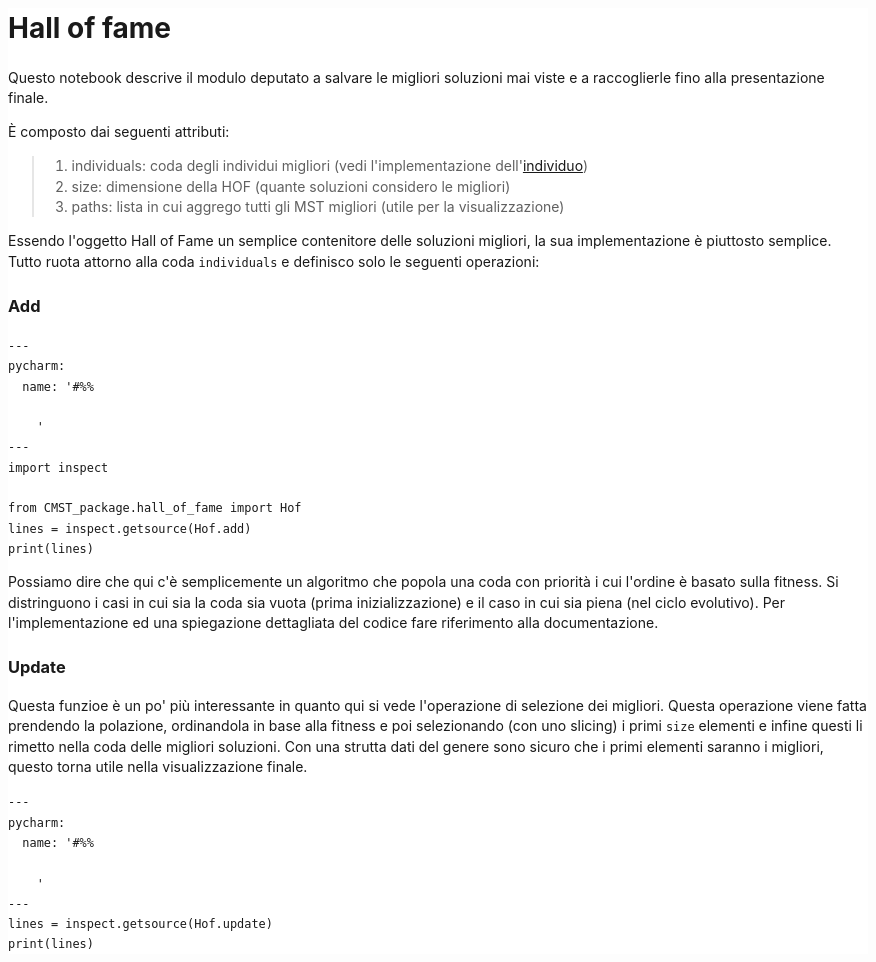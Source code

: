 # Hall of fame
Questo notebook descrive il modulo deputato a salvare le migliori soluzioni mai viste e a raccoglierle fino alla presentazione finale.

È composto dai seguenti attributi:
> 1. individuals: coda degli individui migliori (vedi l'implementazione dell'[individuo](individual.ipynb))
> 2. size: dimensione della HOF (quante soluzioni considero le migliori)
> 3. paths: lista in cui aggrego tutti gli MST migliori (utile per la visualizzazione)

Essendo l'oggetto Hall of Fame un semplice contenitore delle soluzioni migliori, la sua implementazione è piuttosto semplice. Tutto
ruota attorno alla coda `individuals` e definisco solo le seguenti operazioni:

### Add

```{code-cell} ipython3
---
pycharm:
  name: '#%%

    '
---
import inspect

from CMST_package.hall_of_fame import Hof
lines = inspect.getsource(Hof.add)
print(lines)
```

Possiamo dire che qui c'è semplicemente un algoritmo che popola una coda con priorità i cui l'ordine è basato sulla fitness. Si distringuono
i casi in cui sia la coda sia vuota (prima inizializzazione) e il caso in cui sia piena (nel ciclo evolutivo).
Per l'implementazione ed una spiegazione dettagliata del codice fare riferimento alla documentazione.

### Update
Questa funzioe è un po' più interessante in quanto qui si vede l'operazione di selezione dei migliori. Questa operazione viene fatta
prendendo la polazione, ordinandola in base alla fitness e poi selezionando (con uno slicing) i primi `size` elementi e infine
questi li rimetto nella coda delle migliori soluzioni.
Con una strutta dati del genere sono sicuro che i primi elementi saranno i migliori, questo torna utile nella visualizzazione finale.

```{code-cell} ipython3
---
pycharm:
  name: '#%%

    '
---
lines = inspect.getsource(Hof.update)
print(lines)
```
